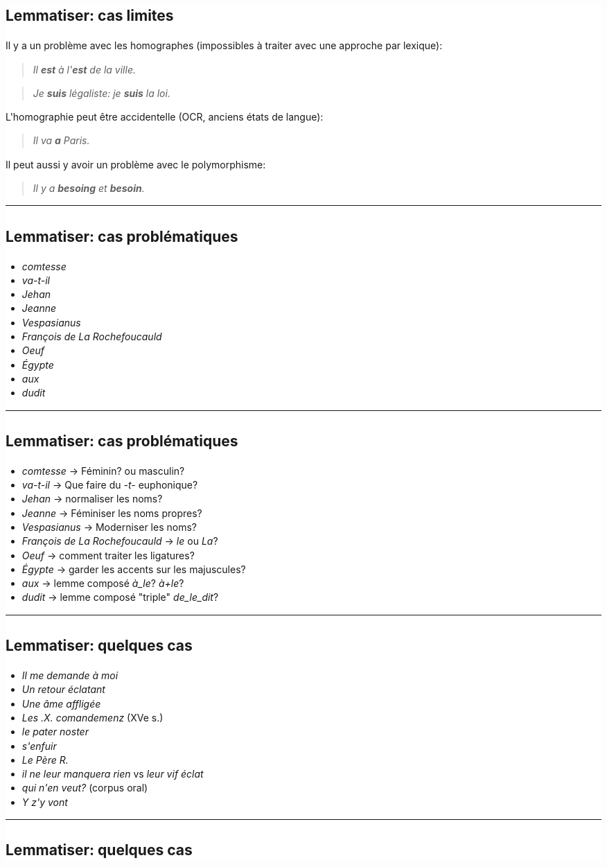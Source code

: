 
## Lemmatiser: cas limites

Il y a un problème avec les homographes (impossibles à traiter avec une approche par lexique):

> _Il **est** à l'**est** de la ville._

> _Je **suis** légaliste: je **suis** la loi._

L'homographie peut être accidentelle (OCR, anciens états de langue):

> _Il va **a** Paris._

Il peut aussi y avoir un problème avec le polymorphisme:

>_Il y a **besoing** et **besoin**._

---
## Lemmatiser: cas problématiques

* _comtesse_
* _va-t-il_
* _Jehan_
* _Jeanne_
* _Vespasianus_ 
* _François de La Rochefoucauld_
* _Oeuf_
* _Égypte_
* _aux_
* _dudit_

---
## Lemmatiser: cas problématiques

* _comtesse_ -> Féminin? ou masculin?
* _va-t-il_ -> Que faire du _-t-_ euphonique?
* _Jehan_ -> normaliser les noms?
* _Jeanne_ -> Féminiser les noms propres?
* _Vespasianus_ -> Moderniser les noms?
* _François de La Rochefoucauld_ -> _le_ ou _La_?
* _Oeuf_ -> comment traiter les ligatures?
* _Égypte_ -> garder les accents sur les majuscules?
* _aux_ -> lemme composé _à_le_? _à+le_?
* _dudit_ -> lemme composé "triple" _de_le_dit_?

---
## Lemmatiser: quelques cas

* _Il me demande à moi_
* _Un retour éclatant_
* _Une âme affligée_
* _Les .X. comandemenz_ (XVe s.)
* _le pater noster_
* _s'enfuir_
* _Le Père R._
*  _il ne leur manquera rien_ vs _leur vif éclat_
* _qui n'en veut?_ (corpus oral)
* _Y z'y vont_
---
## Lemmatiser: quelques cas
